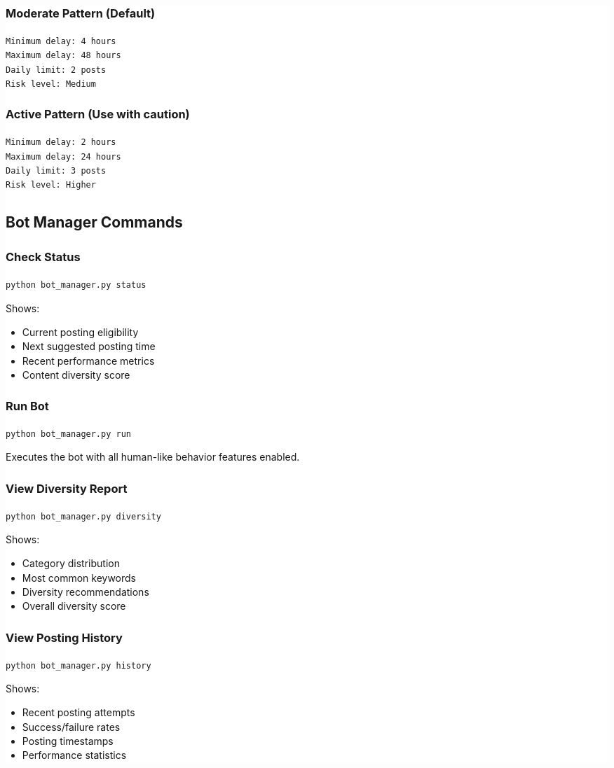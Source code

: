### Moderate Pattern (Default)
```
Minimum delay: 4 hours
Maximum delay: 48 hours
Daily limit: 2 posts
Risk level: Medium
```

### Active Pattern (Use with caution)
```
Minimum delay: 2 hours
Maximum delay: 24 hours
Daily limit: 3 posts
Risk level: Higher
```

## Bot Manager Commands

### Check Status
```bash
python bot_manager.py status
```
Shows:
- Current posting eligibility
- Next suggested posting time
- Recent performance metrics
- Content diversity score

### Run Bot
```bash
python bot_manager.py run
```
Executes the bot with all human-like behavior features enabled.

### View Diversity Report
```bash
python bot_manager.py diversity
```
Shows:
- Category distribution
- Most common keywords
- Diversity recommendations
- Overall diversity score

### View Posting History
```bash
python bot_manager.py history
```
Shows:
- Recent posting attempts
- Success/failure rates
- Posting timestamps
- Performance statistics
